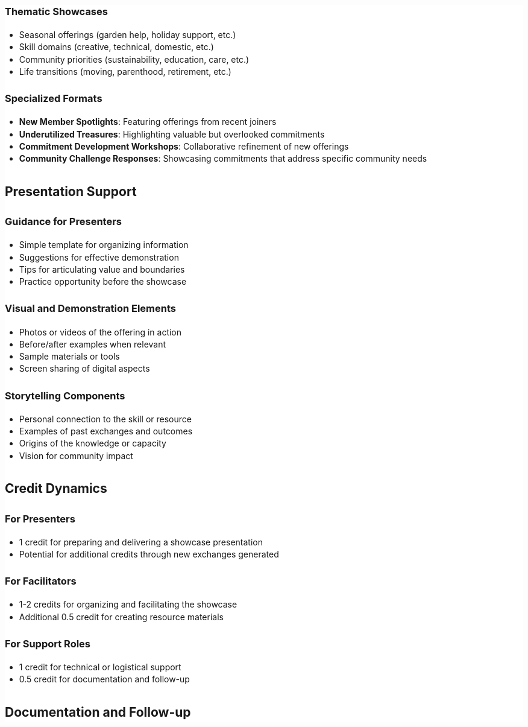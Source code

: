 ### Thematic Showcases
- Seasonal offerings (garden help, holiday support, etc.)
- Skill domains (creative, technical, domestic, etc.)
- Community priorities (sustainability, education, care, etc.)
- Life transitions (moving, parenthood, retirement, etc.)

### Specialized Formats
- **New Member Spotlights**: Featuring offerings from recent joiners
- **Underutilized Treasures**: Highlighting valuable but overlooked commitments
- **Commitment Development Workshops**: Collaborative refinement of new offerings
- **Community Challenge Responses**: Showcasing commitments that address specific community needs

## Presentation Support

### Guidance for Presenters
- Simple template for organizing information
- Suggestions for effective demonstration
- Tips for articulating value and boundaries
- Practice opportunity before the showcase

### Visual and Demonstration Elements
- Photos or videos of the offering in action
- Before/after examples when relevant
- Sample materials or tools
- Screen sharing of digital aspects

### Storytelling Components
- Personal connection to the skill or resource
- Examples of past exchanges and outcomes
- Origins of the knowledge or capacity
- Vision for community impact

## Credit Dynamics

### For Presenters
- 1 credit for preparing and delivering a showcase presentation
- Potential for additional credits through new exchanges generated

### For Facilitators
- 1-2 credits for organizing and facilitating the showcase
- Additional 0.5 credit for creating resource materials

### For Support Roles
- 1 credit for technical or logistical support
- 0.5 credit for documentation and follow-up

## Documentation and Follow-up
